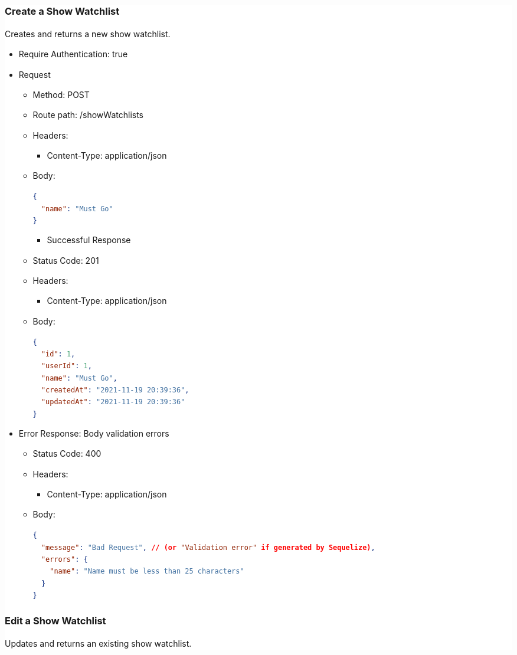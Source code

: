 ### Create a Show Watchlist

Creates and returns a new show watchlist.

- Require Authentication: true
- Request

  - Method: POST
  - Route path: /showWatchlists
  - Headers:
    - Content-Type: application/json
  - Body:

    ```json
    {
      "name": "Must Go"
    }
    ```

    - Successful Response

  - Status Code: 201
  - Headers:
    - Content-Type: application/json
  - Body:

    ```json
    {
      "id": 1,
      "userId": 1,
      "name": "Must Go",
      "createdAt": "2021-11-19 20:39:36",
      "updatedAt": "2021-11-19 20:39:36"
    }
    ```

- Error Response: Body validation errors

  - Status Code: 400
  - Headers:
    - Content-Type: application/json
  - Body:

    ```json
    {
      "message": "Bad Request", // (or "Validation error" if generated by Sequelize),
      "errors": {
        "name": "Name must be less than 25 characters"
      }
    }
    ```

### Edit a Show Watchlist

Updates and returns an existing show watchlist.
